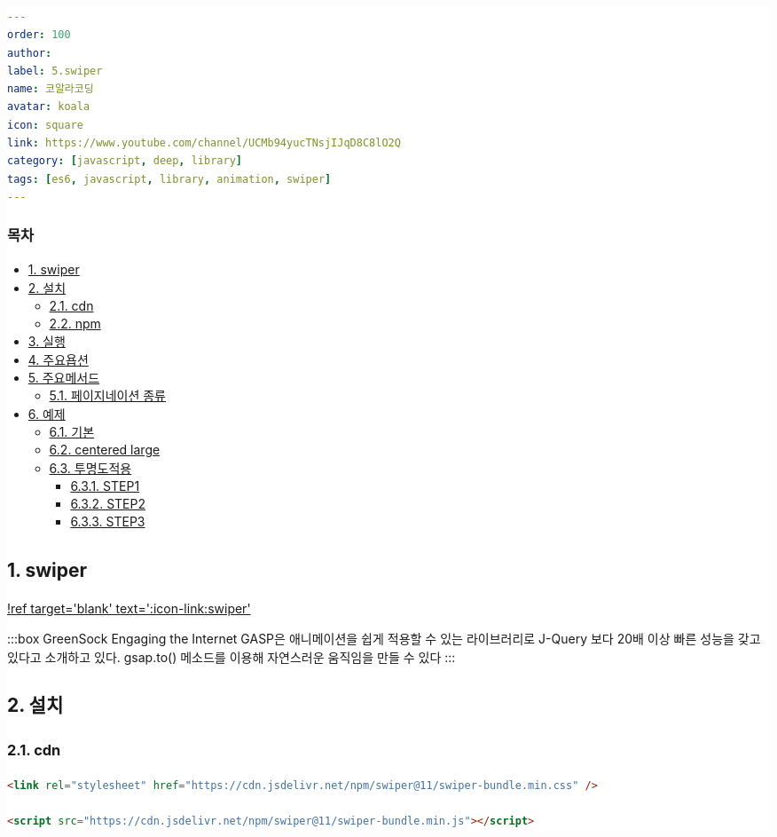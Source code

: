 ```yaml
---
order: 100
author:
label: 5.swiper
name: 코알라코딩
avatar: koala
icon: square
link: https://www.youtube.com/channel/UCMb94yucTNsjIJqD8C8lO2Q
category: [javascript, deep, library]
tags: [es6, javascript, library, animation, swiper]
---
```


### 목차 
- [1. swiper](#1-swiper)
- [2. 설치](#2-설치)
	- [2.1. cdn](#21-cdn)
	- [2.2. npm](#22-npm)
- [3. 실행](#3-실행)
- [4. 주요욥션](#4-주요욥션)
- [5. 주요메서드](#5-주요메서드)
	- [5.1. 페이지네이션 종류](#51-페이지네이션-종류)
- [6. 예제](#6-예제)
	- [6.1. 기본](#61-기본)
	- [6.2. centered large](#62-centered-large)
	- [6.3. 투명도적용](#63-투명도적용)
		- [6.3.1. STEP1](#631-step1)
		- [6.3.2. STEP2](#632-step2)
		- [6.3.3. STEP3](#633-step3)


## 1. swiper

[!ref target='blank' text=':icon-link:swiper'](https://swiperjs.com/)

:::box
GreenSock Engaging the Internet GASP은 애니메이션을 쉽게 적용할 수 있는 라이브러리로 J-Query 보다 20배 이상 빠른 성능을 갖고 있다고 소개하고 있다.
gsap.to() 메소드를 이용해 자연스러운 움직임을 만들 수 있다
:::

## 2. 설치

### 2.1. cdn

```html
<link rel="stylesheet" href="https://cdn.jsdelivr.net/npm/swiper@11/swiper-bundle.min.css" />

<script src="https://cdn.jsdelivr.net/npm/swiper@11/swiper-bundle.min.js"></script>
```
